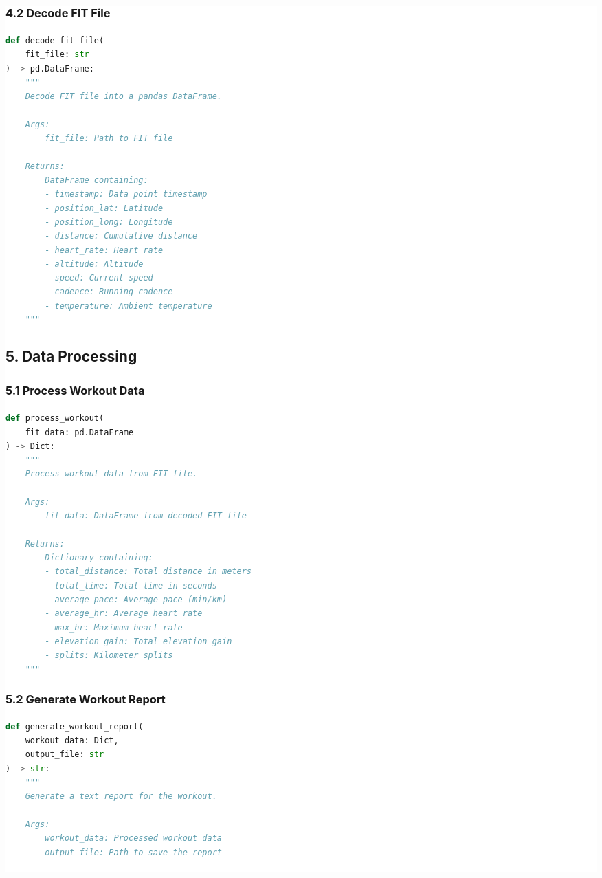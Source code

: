 ### 4.2 Decode FIT File
```python
def decode_fit_file(
    fit_file: str
) -> pd.DataFrame:
    """
    Decode FIT file into a pandas DataFrame.
    
    Args:
        fit_file: Path to FIT file
        
    Returns:
        DataFrame containing:
        - timestamp: Data point timestamp
        - position_lat: Latitude
        - position_long: Longitude
        - distance: Cumulative distance
        - heart_rate: Heart rate
        - altitude: Altitude
        - speed: Current speed
        - cadence: Running cadence
        - temperature: Ambient temperature
    """
```

## 5. Data Processing

### 5.1 Process Workout Data
```python
def process_workout(
    fit_data: pd.DataFrame
) -> Dict:
    """
    Process workout data from FIT file.
    
    Args:
        fit_data: DataFrame from decoded FIT file
        
    Returns:
        Dictionary containing:
        - total_distance: Total distance in meters
        - total_time: Total time in seconds
        - average_pace: Average pace (min/km)
        - average_hr: Average heart rate
        - max_hr: Maximum heart rate
        - elevation_gain: Total elevation gain
        - splits: Kilometer splits
    """
```

### 5.2 Generate Workout Report
```python
def generate_workout_report(
    workout_data: Dict,
    output_file: str
) -> str:
    """
    Generate a text report for the workout.
    
    Args:
        workout_data: Processed workout data
        output_file: Path to save the report
        
```